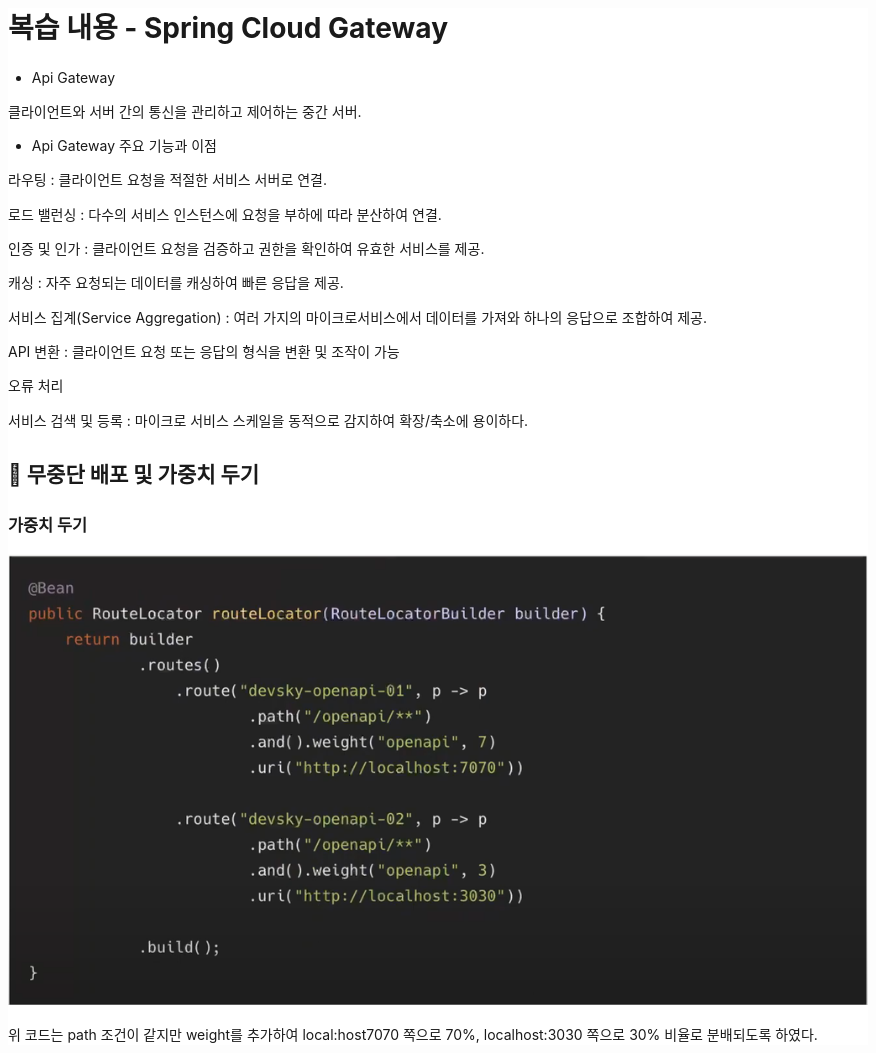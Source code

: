 # 복습 내용 - Spring Cloud Gateway

- Api Gateway

클라이언트와 서버 간의 통신을 관리하고 제어하는 중간 서버.

- Api Gateway 주요 기능과 이점

라우팅 : 클라이언트 요청을 적절한 서비스 서버로 연결.

로드 밸런싱 : 다수의 서비스 인스턴스에 요청을 부하에 따라 분산하여 연결.

인증 및 인가 : 클라이언트 요청을 검증하고 권한을 확인하여 유효한 서비스를 제공.

캐싱 : 자주 요청되는 데이터를 캐싱하여 빠른 응답을 제공.

서비스 집계(Service Aggregation) : 여러 가지의 마이크로서비스에서 데이터를 가져와 하나의 응답으로 조합하여 제공.

API 변환 : 클라이언트 요청 또는 응답의 형식을 변환 및 조작이 가능

오류 처리

서비스 검색 및 등록 : 마이크로 서비스 스케일을 동적으로 감지하여 확장/축소에 용이하다.

## 🎇 무중단 배포 및 가중치 두기

### 가중치 두기

![ img](https://github.com/hyensukim/PlayData_class/blob/main/images/8%EC%9D%BC%EC%B0%A8/%EA%B0%80%EC%A4%91%EC%B9%98%20%EB%B6%80%EC%97%AC.png?raw=true)

위 코드는 path 조건이 같지만 weight를 추가하여 local:host7070 쪽으로 70%, localhost:3030 쪽으로 30% 비율로 분배되도록 하였다.
